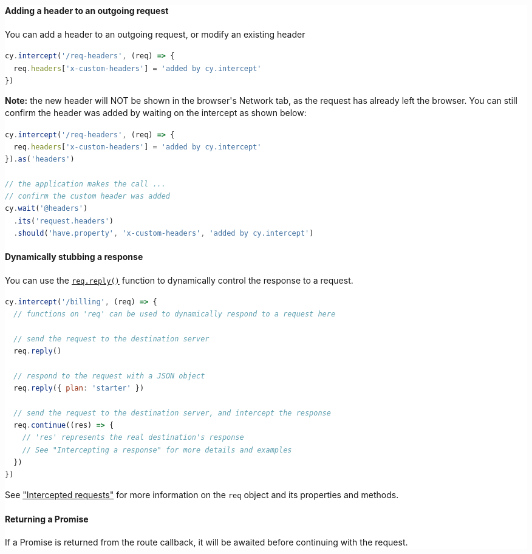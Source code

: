 #### Adding a header to an outgoing request

You can add a header to an outgoing request, or modify an existing header

```js
cy.intercept('/req-headers', (req) => {
  req.headers['x-custom-headers'] = 'added by cy.intercept'
})
```

**Note:** the new header will NOT be shown in the browser's Network tab, as the request has already left the browser. You can still confirm the header was added by waiting on the intercept as shown below:

```js
cy.intercept('/req-headers', (req) => {
  req.headers['x-custom-headers'] = 'added by cy.intercept'
}).as('headers')

// the application makes the call ...
// confirm the custom header was added
cy.wait('@headers')
  .its('request.headers')
  .should('have.property', 'x-custom-headers', 'added by cy.intercept')
```

#### Dynamically stubbing a response

You can use the [`req.reply()`][req-reply] function to dynamically control the response to a request.

```js
cy.intercept('/billing', (req) => {
  // functions on 'req' can be used to dynamically respond to a request here

  // send the request to the destination server
  req.reply()

  // respond to the request with a JSON object
  req.reply({ plan: 'starter' })

  // send the request to the destination server, and intercept the response
  req.continue((res) => {
    // 'res' represents the real destination's response
    // See "Intercepting a response" for more details and examples
  })
})
```

See ["Intercepted requests"][req] for more information on the `req` object and its properties and methods.

#### Returning a Promise

If a Promise is returned from the route callback, it will be awaited before continuing with the request.


[staticresponse]: #StaticResponse-objects
[lifecycle]: #Interception-lifecycle
[req]: #Intercepted-requests
[req-continue]: #Controlling-the-outbound-request-with-req-continue
[req-reply]: #Providing-a-stub-response-with-req-reply
[res]: #Intercepted-responses
[res-send]: #Ending-the-response-with-res-send